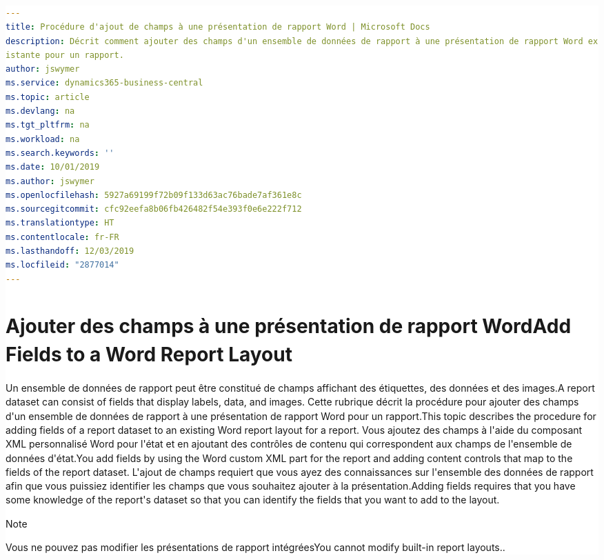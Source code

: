 ```yaml
---
title: Procédure d'ajout de champs à une présentation de rapport Word | Microsoft Docs
description: Décrit comment ajouter des champs d'un ensemble de données de rapport à une présentation de rapport Word existante pour un rapport.
author: jswymer
ms.service: dynamics365-business-central
ms.topic: article
ms.devlang: na
ms.tgt_pltfrm: na
ms.workload: na
ms.search.keywords: ''
ms.date: 10/01/2019
ms.author: jswymer
ms.openlocfilehash: 5927a69199f72b09f133d63ac76bade7af361e8c
ms.sourcegitcommit: cfc92eefa8b06fb426482f54e393f0e6e222f712
ms.translationtype: HT
ms.contentlocale: fr-FR
ms.lasthandoff: 12/03/2019
ms.locfileid: "2877014"
---
```

# <a name="add-fields-to-a-word-report-layout"></a><span data-ttu-id="cfb3f-103">Ajouter des champs à une présentation de rapport Word</span><span class="sxs-lookup"><span data-stu-id="cfb3f-103">Add Fields to a Word Report Layout</span></span>
<span data-ttu-id="cfb3f-104">Un ensemble de données de rapport peut être constitué de champs affichant des étiquettes, des données et des images.</span><span class="sxs-lookup"><span data-stu-id="cfb3f-104">A report dataset can consist of fields that display labels, data, and images.</span></span> <span data-ttu-id="cfb3f-105">Cette rubrique décrit la procédure pour ajouter des champs d'un ensemble de données de rapport à une présentation de rapport Word pour un rapport.</span><span class="sxs-lookup"><span data-stu-id="cfb3f-105">This topic describes the procedure for adding fields of a report dataset to an existing Word report layout for a report.</span></span> <span data-ttu-id="cfb3f-106">Vous ajoutez des champs à l'aide du composant XML personnalisé Word pour l'état et en ajoutant des contrôles de contenu qui correspondent aux champs de l'ensemble de données d'état.</span><span class="sxs-lookup"><span data-stu-id="cfb3f-106">You add fields by using the Word custom XML part for the report and adding content controls that map to the fields of the report dataset.</span></span> <span data-ttu-id="cfb3f-107">L'ajout de champs requiert que vous ayez des connaissances sur l'ensemble des données de rapport afin que vous puissiez identifier les champs que vous souhaitez ajouter à la présentation.</span><span class="sxs-lookup"><span data-stu-id="cfb3f-107">Adding fields requires that you have some knowledge of the report's dataset so that you can identify the fields that you want to add to the layout.</span></span>  
  
> [!NOTE]  
>  <span data-ttu-id="cfb3f-108">Vous ne pouvez pas modifier les présentations de rapport intégrées</span><span class="sxs-lookup"><span data-stu-id="cfb3f-108">You cannot modify built-in report layouts</span></span><span data-ttu-id="cfb3f-109">.</span><span class="sxs-lookup"><span data-stu-id="cfb3f-109">.</span></span>  
